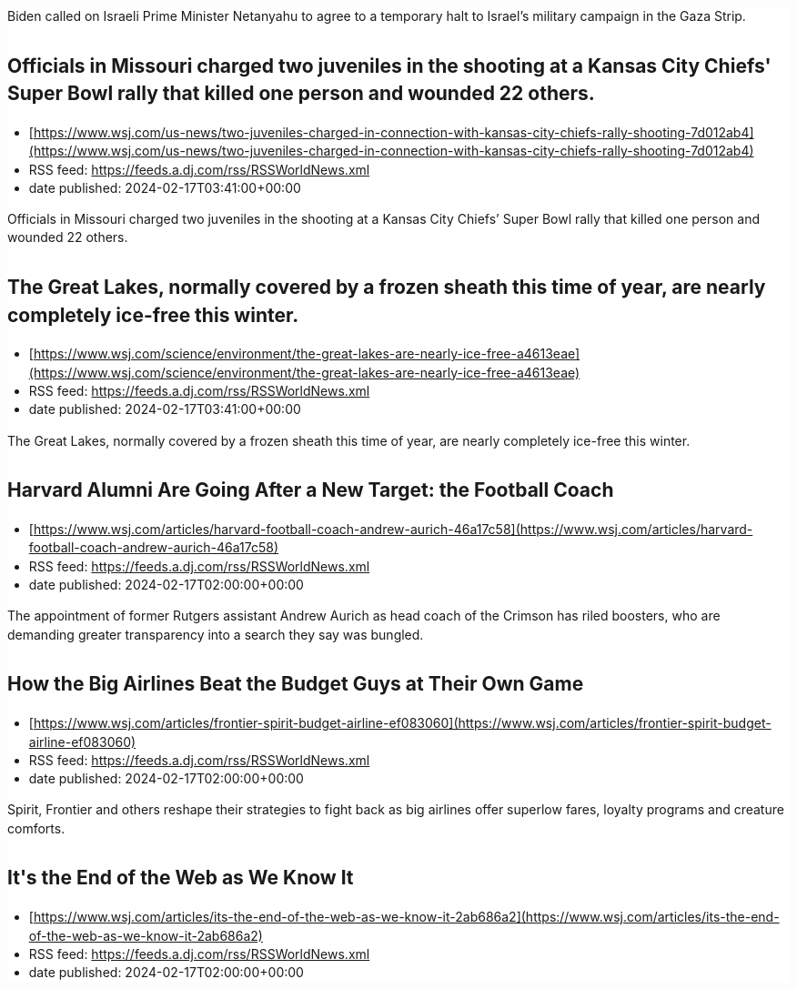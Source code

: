 Biden called on Israeli Prime Minister Netanyahu to agree to a temporary halt to Israel’s military campaign in the Gaza Strip.

## Officials in Missouri charged two juveniles in the shooting at a Kansas City Chiefs' Super Bowl rally that killed one person and wounded 22 others.
 - [https://www.wsj.com/us-news/two-juveniles-charged-in-connection-with-kansas-city-chiefs-rally-shooting-7d012ab4](https://www.wsj.com/us-news/two-juveniles-charged-in-connection-with-kansas-city-chiefs-rally-shooting-7d012ab4)
 - RSS feed: https://feeds.a.dj.com/rss/RSSWorldNews.xml
 - date published: 2024-02-17T03:41:00+00:00

Officials in Missouri charged two juveniles in the shooting at a Kansas City Chiefs’ Super Bowl rally that killed one person and wounded 22 others.

## The Great Lakes, normally covered by a frozen sheath this time of year, are nearly completely ice-free this winter.
 - [https://www.wsj.com/science/environment/the-great-lakes-are-nearly-ice-free-a4613eae](https://www.wsj.com/science/environment/the-great-lakes-are-nearly-ice-free-a4613eae)
 - RSS feed: https://feeds.a.dj.com/rss/RSSWorldNews.xml
 - date published: 2024-02-17T03:41:00+00:00

The Great Lakes, normally covered by a frozen sheath this time of year, are nearly completely ice-free this winter.

## Harvard Alumni Are Going After a New Target: the Football Coach
 - [https://www.wsj.com/articles/harvard-football-coach-andrew-aurich-46a17c58](https://www.wsj.com/articles/harvard-football-coach-andrew-aurich-46a17c58)
 - RSS feed: https://feeds.a.dj.com/rss/RSSWorldNews.xml
 - date published: 2024-02-17T02:00:00+00:00

The appointment of former Rutgers assistant Andrew Aurich as head coach of the Crimson has riled boosters, who are demanding greater transparency into a search they say was bungled.

## How the Big Airlines Beat the Budget Guys at Their Own Game
 - [https://www.wsj.com/articles/frontier-spirit-budget-airline-ef083060](https://www.wsj.com/articles/frontier-spirit-budget-airline-ef083060)
 - RSS feed: https://feeds.a.dj.com/rss/RSSWorldNews.xml
 - date published: 2024-02-17T02:00:00+00:00

Spirit, Frontier and others reshape their strategies to fight back as big airlines offer superlow fares, loyalty programs and creature comforts.

## It's the End of the Web as We Know It
 - [https://www.wsj.com/articles/its-the-end-of-the-web-as-we-know-it-2ab686a2](https://www.wsj.com/articles/its-the-end-of-the-web-as-we-know-it-2ab686a2)
 - RSS feed: https://feeds.a.dj.com/rss/RSSWorldNews.xml
 - date published: 2024-02-17T02:00:00+00:00
